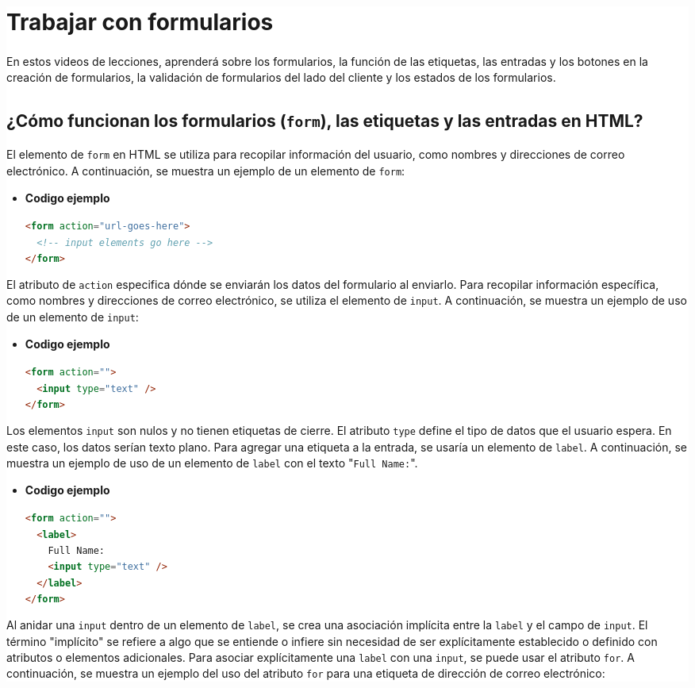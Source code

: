 # Trabajar con formularios

En estos videos de lecciones, aprenderá sobre los formularios, la función de las etiquetas, las entradas y los botones en la creación de formularios, la validación de formularios del lado del cliente y los estados de los formularios.

## ¿Cómo funcionan los formularios (`form`), las etiquetas y las entradas en HTML?

El elemento de `form` en HTML se utiliza para recopilar información del usuario, como nombres y direcciones de correo electrónico. A continuación, se muestra un ejemplo de un elemento de `form`:

- **Codigo ejemplo**

  ```html
  <form action="url-goes-here">
    <!-- input elements go here -->
  </form>
  ```

El atributo de `action` especifica dónde se enviarán los datos del formulario al enviarlo. Para recopilar información específica, como nombres y direcciones de correo electrónico, se utiliza el elemento de `input`. A continuación, se muestra un ejemplo de uso de un elemento de `input`:

- **Codigo ejemplo**

  ```html
  <form action="">
    <input type="text" />
  </form>
  ```

Los elementos `input` son nulos y no tienen etiquetas de cierre. El atributo `type` define el tipo de datos que el usuario espera. En este caso, los datos serían texto plano. Para agregar una etiqueta a la entrada, se usaría un elemento de `label`. A continuación, se muestra un ejemplo de uso de un elemento de `label` con el texto "`Full Name:`".

- **Codigo ejemplo**

  ```html
  <form action="">
    <label>
      Full Name:
      <input type="text" />
    </label>
  </form>
  ```

Al anidar una `input` dentro de un elemento de `label`, se crea una asociación implícita entre la `label` y el campo de `input`. El término "implícito" se refiere a algo que se entiende o infiere sin necesidad de ser explícitamente establecido o definido con atributos o elementos adicionales. Para asociar explícitamente una `label` con una `input`, se puede usar el atributo `for`. A continuación, se muestra un ejemplo del uso del atributo `for` para una etiqueta de dirección de correo electrónico:
